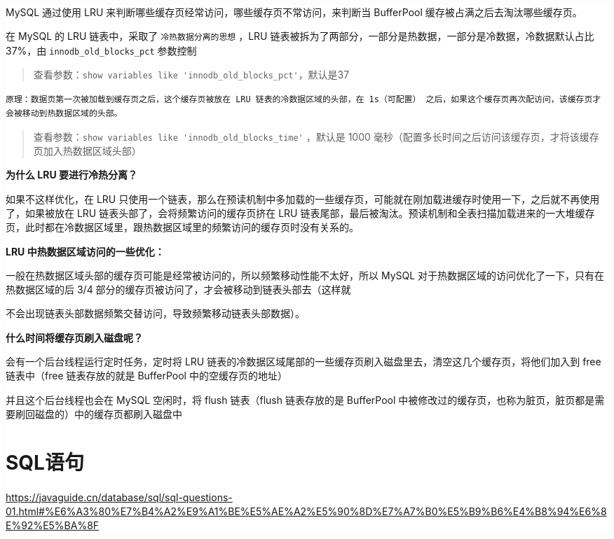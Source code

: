 MySQL 通过使用 LRU 来判断哪些缓存页经常访问，哪些缓存页不常访问，来判断当 BufferPool 缓存被占满之后去淘汰哪些缓存页。

在 MySQL 的 LRU 链表中，采取了 `冷热数据分离的思想` ，LRU 链表被拆为了两部分，一部分是热数据，一部分是冷数据，冷数据默认占比 37%，由 `innodb_old_blocks_pct` 参数控制

> 查看参数：`show variables like 'innodb_old_blocks_pct'`，默认是37





`原理：数据页第一次被加载到缓存页之后，这个缓存页被放在 LRU 链表的冷数据区域的头部，在 1s（可配置） 之后，如果这个缓存页再次配访问，该缓存页才会被移动到热数据区域的头部。`

> 查看参数：`show variables like 'innodb_old_blocks_time'` ，默认是 1000 毫秒（配置多长时间之后访问该缓存页，才将该缓存页加入热数据区域头部）



**为什么 LRU 要进行冷热分离？**

如果不这样优化，在 LRU 只使用一个链表，那么在预读机制中多加载的一些缓存页，可能就在刚加载进缓存时使用一下，之后就不再使用了，如果被放在 LRU 链表头部了，会将频繁访问的缓存页挤在 LRU 链表尾部，最后被淘汰。预读机制和全表扫描加载进来的一大堆缓存页，此时都在冷数据区域里，跟热数据区域里的频繁访问的缓存页时没有关系的。



**LRU 中热数据区域访问的一些优化：**

一般在热数据区域头部的缓存页可能是经常被访问的，所以频繁移动性能不太好，所以 MySQL 对于热数据区域的访问优化了一下，只有在热数据区域的后 3/4 部分的缓存页被访问了，才会被移动到链表头部去（这样就

不会出现链表头部数据频繁交替访问，导致频繁移动链表头部数据）。





**什么时间将缓存页刷入磁盘呢？**

会有一个后台线程运行定时任务，定时将 LRU 链表的冷数据区域尾部的一些缓存页刷入磁盘里去，清空这几个缓存页，将他们加入到 free 链表中（free 链表存放的就是 BufferPool 中的空缓存页的地址）

并且这个后台线程也会在 MySQL 空闲时，将 flush 链表（flush 链表存放的是 BufferPool 中被修改过的缓存页，也称为脏页，脏页都是需要刷回磁盘的）中的缓存页都刷入磁盘中



# SQL语句

https://javaguide.cn/database/sql/sql-questions-01.html#%E6%A3%80%E7%B4%A2%E9%A1%BE%E5%AE%A2%E5%90%8D%E7%A7%B0%E5%B9%B6%E4%B8%94%E6%8E%92%E5%BA%8F



